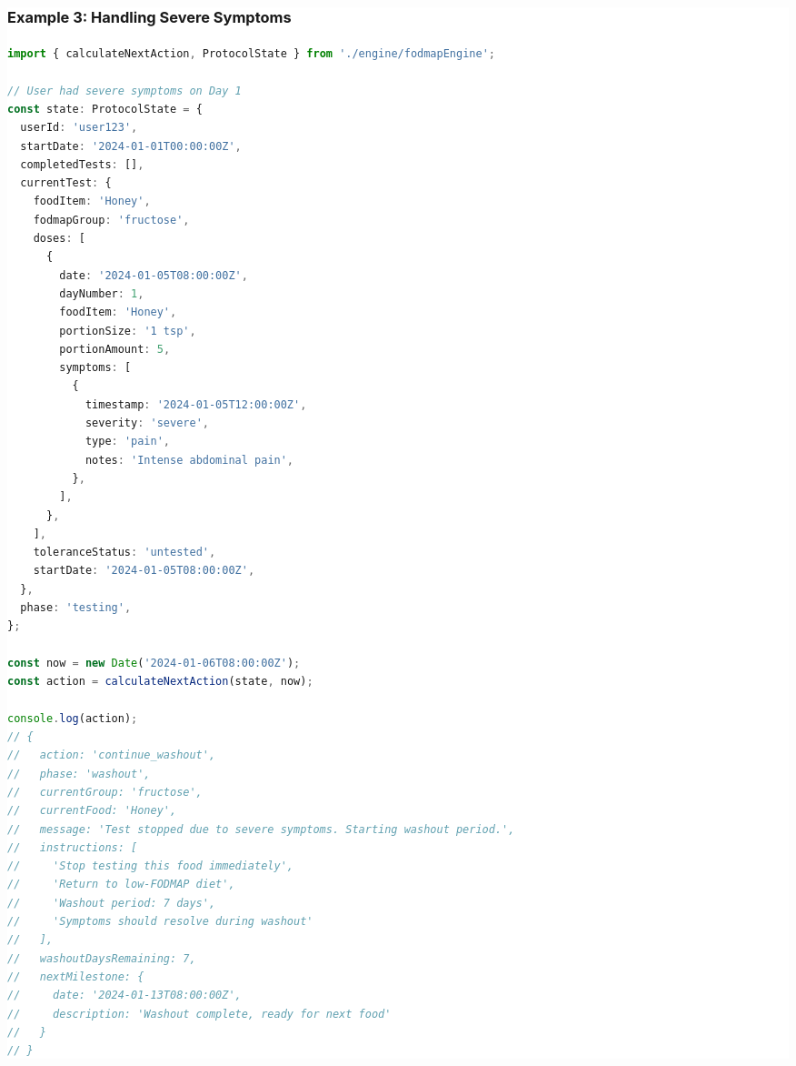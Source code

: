 ### Example 3: Handling Severe Symptoms

```typescript
import { calculateNextAction, ProtocolState } from './engine/fodmapEngine';

// User had severe symptoms on Day 1
const state: ProtocolState = {
  userId: 'user123',
  startDate: '2024-01-01T00:00:00Z',
  completedTests: [],
  currentTest: {
    foodItem: 'Honey',
    fodmapGroup: 'fructose',
    doses: [
      {
        date: '2024-01-05T08:00:00Z',
        dayNumber: 1,
        foodItem: 'Honey',
        portionSize: '1 tsp',
        portionAmount: 5,
        symptoms: [
          {
            timestamp: '2024-01-05T12:00:00Z',
            severity: 'severe',
            type: 'pain',
            notes: 'Intense abdominal pain',
          },
        ],
      },
    ],
    toleranceStatus: 'untested',
    startDate: '2024-01-05T08:00:00Z',
  },
  phase: 'testing',
};

const now = new Date('2024-01-06T08:00:00Z');
const action = calculateNextAction(state, now);

console.log(action);
// {
//   action: 'continue_washout',
//   phase: 'washout',
//   currentGroup: 'fructose',
//   currentFood: 'Honey',
//   message: 'Test stopped due to severe symptoms. Starting washout period.',
//   instructions: [
//     'Stop testing this food immediately',
//     'Return to low-FODMAP diet',
//     'Washout period: 7 days',
//     'Symptoms should resolve during washout'
//   ],
//   washoutDaysRemaining: 7,
//   nextMilestone: {
//     date: '2024-01-13T08:00:00Z',
//     description: 'Washout complete, ready for next food'
//   }
// }
```

